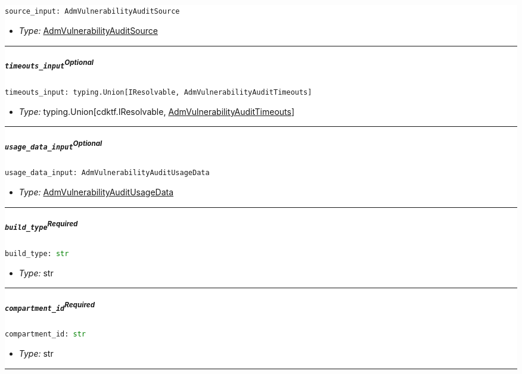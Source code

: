 ```python
source_input: AdmVulnerabilityAuditSource
```

- *Type:* <a href="#rhizo-co-terraform-provider-oci.admVulnerabilityAudit.AdmVulnerabilityAuditSource">AdmVulnerabilityAuditSource</a>

---

##### `timeouts_input`<sup>Optional</sup> <a name="timeouts_input" id="rhizo-co-terraform-provider-oci.admVulnerabilityAudit.AdmVulnerabilityAudit.property.timeoutsInput"></a>

```python
timeouts_input: typing.Union[IResolvable, AdmVulnerabilityAuditTimeouts]
```

- *Type:* typing.Union[cdktf.IResolvable, <a href="#rhizo-co-terraform-provider-oci.admVulnerabilityAudit.AdmVulnerabilityAuditTimeouts">AdmVulnerabilityAuditTimeouts</a>]

---

##### `usage_data_input`<sup>Optional</sup> <a name="usage_data_input" id="rhizo-co-terraform-provider-oci.admVulnerabilityAudit.AdmVulnerabilityAudit.property.usageDataInput"></a>

```python
usage_data_input: AdmVulnerabilityAuditUsageData
```

- *Type:* <a href="#rhizo-co-terraform-provider-oci.admVulnerabilityAudit.AdmVulnerabilityAuditUsageData">AdmVulnerabilityAuditUsageData</a>

---

##### `build_type`<sup>Required</sup> <a name="build_type" id="rhizo-co-terraform-provider-oci.admVulnerabilityAudit.AdmVulnerabilityAudit.property.buildType"></a>

```python
build_type: str
```

- *Type:* str

---

##### `compartment_id`<sup>Required</sup> <a name="compartment_id" id="rhizo-co-terraform-provider-oci.admVulnerabilityAudit.AdmVulnerabilityAudit.property.compartmentId"></a>

```python
compartment_id: str
```

- *Type:* str

---
